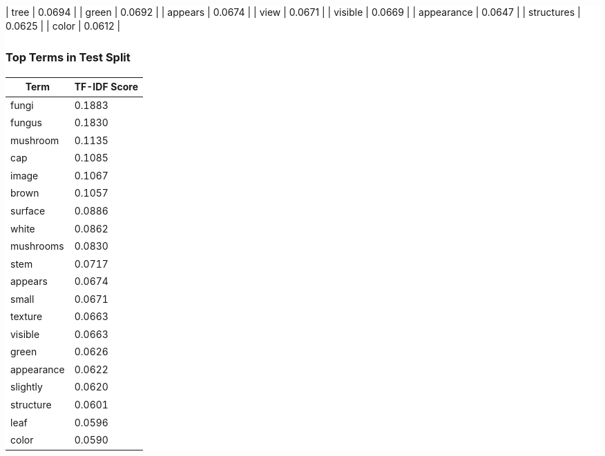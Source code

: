 | tree | 0.0694 |
| green | 0.0692 |
| appears | 0.0674 |
| view | 0.0671 |
| visible | 0.0669 |
| appearance | 0.0647 |
| structures | 0.0625 |
| color | 0.0612 |

### Top Terms in Test Split

| Term | TF-IDF Score |
|------|-------------|
| fungi | 0.1883 |
| fungus | 0.1830 |
| mushroom | 0.1135 |
| cap | 0.1085 |
| image | 0.1067 |
| brown | 0.1057 |
| surface | 0.0886 |
| white | 0.0862 |
| mushrooms | 0.0830 |
| stem | 0.0717 |
| appears | 0.0674 |
| small | 0.0671 |
| texture | 0.0663 |
| visible | 0.0663 |
| green | 0.0626 |
| appearance | 0.0622 |
| slightly | 0.0620 |
| structure | 0.0601 |
| leaf | 0.0596 |
| color | 0.0590 |
